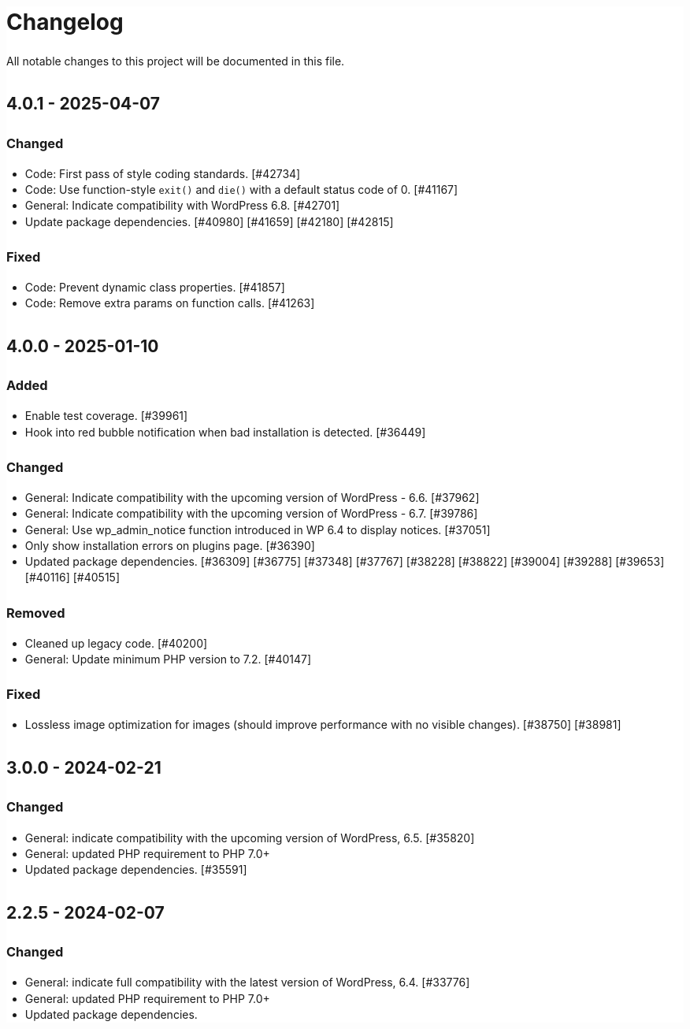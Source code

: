 # Changelog

All notable changes to this project will be documented in this file.

## 4.0.1 - 2025-04-07
### Changed
- Code: First pass of style coding standards. [#42734]
- Code: Use function-style `exit()` and `die()` with a default status code of 0. [#41167]
- General: Indicate compatibility with WordPress 6.8. [#42701]
- Update package dependencies. [#40980] [#41659] [#42180] [#42815]

### Fixed
- Code: Prevent dynamic class properties. [#41857]
- Code: Remove extra params on function calls. [#41263]

## 4.0.0 - 2025-01-10
### Added
- Enable test coverage. [#39961]
- Hook into red bubble notification when bad installation is detected. [#36449]

### Changed
- General: Indicate compatibility with the upcoming version of WordPress - 6.6. [#37962]
- General: Indicate compatibility with the upcoming version of WordPress - 6.7. [#39786]
- General: Use wp_admin_notice function introduced in WP 6.4 to display notices. [#37051]
- Only show installation errors on plugins page. [#36390]
- Updated package dependencies. [#36309] [#36775] [#37348] [#37767] [#38228] [#38822] [#39004] [#39288] [#39653] [#40116] [#40515]

### Removed
- Cleaned up legacy code. [#40200]
- General: Update minimum PHP version to 7.2. [#40147]

### Fixed
- Lossless image optimization for images (should improve performance with no visible changes). [#38750] [#38981]

## 3.0.0 - 2024-02-21
### Changed
- General: indicate compatibility with the upcoming version of WordPress, 6.5. [#35820]
- General: updated PHP requirement to PHP 7.0+
- Updated package dependencies. [#35591]

## 2.2.5 - 2024-02-07
### Changed
- General: indicate full compatibility with the latest version of WordPress, 6.4. [#33776]
- General: updated PHP requirement to PHP 7.0+
- Updated package dependencies.
